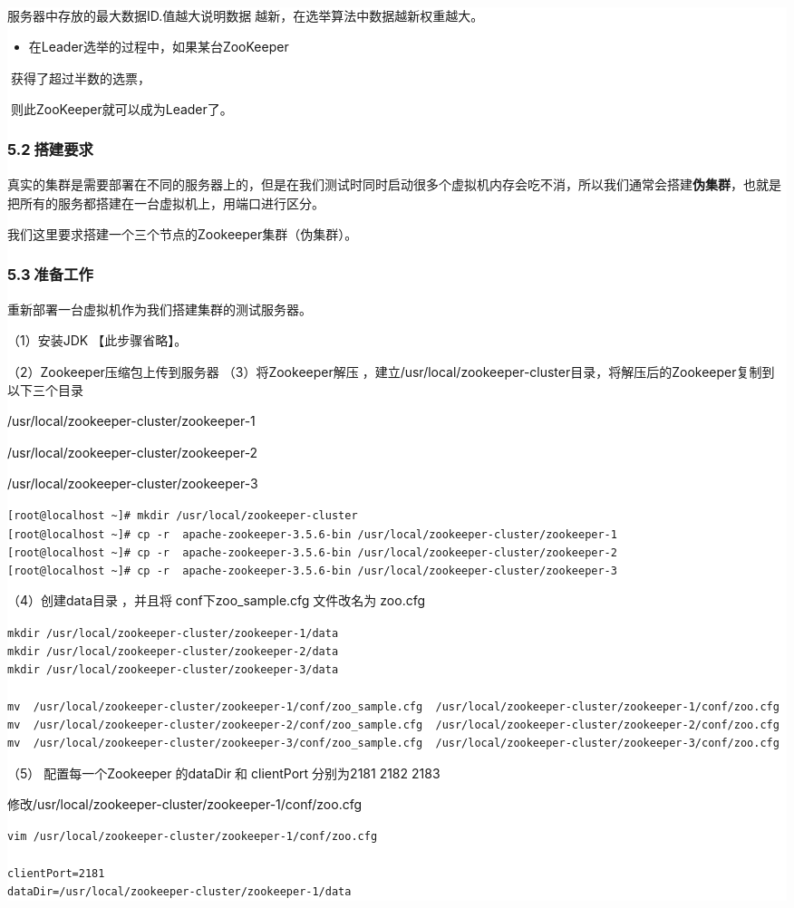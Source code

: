   服务器中存放的最大数据ID.值越大说明数据  越新，在选举算法中数据越新权重越大。

+ 在Leader选举的过程中，如果某台ZooKeeper

​    获得了超过半数的选票，

​    则此ZooKeeper就可以成为Leader了。

### 5.2 搭建要求

真实的集群是需要部署在不同的服务器上的，但是在我们测试时同时启动很多个虚拟机内存会吃不消，所以我们通常会搭建**伪集群**，也就是把所有的服务都搭建在一台虚拟机上，用端口进行区分。

我们这里要求搭建一个三个节点的Zookeeper集群（伪集群）。

### **5.3 准备工作**

重新部署一台虚拟机作为我们搭建集群的测试服务器。

（1）安装JDK  【此步骤省略】。

（2）Zookeeper压缩包上传到服务器
（3）将Zookeeper解压 ，建立/usr/local/zookeeper-cluster目录，将解压后的Zookeeper复制到以下三个目录

/usr/local/zookeeper-cluster/zookeeper-1

/usr/local/zookeeper-cluster/zookeeper-2

/usr/local/zookeeper-cluster/zookeeper-3

```shell
[root@localhost ~]# mkdir /usr/local/zookeeper-cluster
[root@localhost ~]# cp -r  apache-zookeeper-3.5.6-bin /usr/local/zookeeper-cluster/zookeeper-1
[root@localhost ~]# cp -r  apache-zookeeper-3.5.6-bin /usr/local/zookeeper-cluster/zookeeper-2
[root@localhost ~]# cp -r  apache-zookeeper-3.5.6-bin /usr/local/zookeeper-cluster/zookeeper-3
```

（4）创建data目录 ，并且将 conf下zoo_sample.cfg 文件改名为 zoo.cfg

```shell
mkdir /usr/local/zookeeper-cluster/zookeeper-1/data
mkdir /usr/local/zookeeper-cluster/zookeeper-2/data
mkdir /usr/local/zookeeper-cluster/zookeeper-3/data

mv  /usr/local/zookeeper-cluster/zookeeper-1/conf/zoo_sample.cfg  /usr/local/zookeeper-cluster/zookeeper-1/conf/zoo.cfg
mv  /usr/local/zookeeper-cluster/zookeeper-2/conf/zoo_sample.cfg  /usr/local/zookeeper-cluster/zookeeper-2/conf/zoo.cfg
mv  /usr/local/zookeeper-cluster/zookeeper-3/conf/zoo_sample.cfg  /usr/local/zookeeper-cluster/zookeeper-3/conf/zoo.cfg
```





（5） 配置每一个Zookeeper 的dataDir 和 clientPort 分别为2181  2182  2183

修改/usr/local/zookeeper-cluster/zookeeper-1/conf/zoo.cfg

```shell
vim /usr/local/zookeeper-cluster/zookeeper-1/conf/zoo.cfg

clientPort=2181
dataDir=/usr/local/zookeeper-cluster/zookeeper-1/data
```
